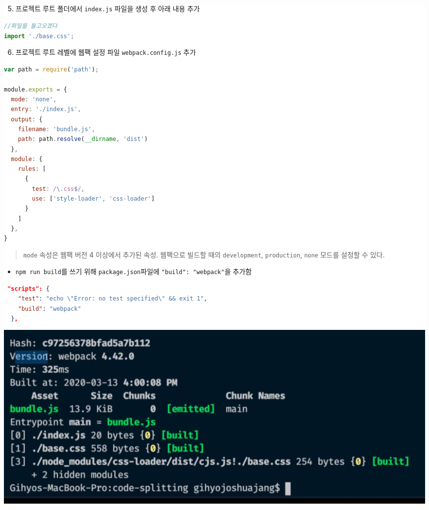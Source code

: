 5. 프로젝트 루트 폴더에서 `index.js` 파일을 생성 후 아래 내용 추가

```js
//파일을 들고오겠다
import './base.css';
```

6. 프로젝트 루트 레벨에 웹팩 설정 파일 `webpack.config.js` 추가

```js
var path = require('path');

module.exports = {
  mode: 'none',
  entry: './index.js',
  output: {
    filename: 'bundle.js',
    path: path.resolve(__dirname, 'dist')
  },
  module: {
    rules: [
      {
        test: /\.css$/,
        use: ['style-loader', 'css-loader']
      }
    ]
  },
}
```

> `mode` 속성은 웹팩 버전 4 이상에서 추가된 속성. 웹팩으로 빌드할 때의 `development`, `production`, `none` 모드를 설정할 수 있다.

- `npm run build`를 쓰기 위해 `package.json`파일에 `"build": "webpack"`을 추가함

```json
 "scripts": {
    "test": "echo \"Error: no test specified\" && exit 1",
    "build": "webpack"
  },
```

![image-20201210235250812](Webpack.assets/image-20201210235250812.png)
